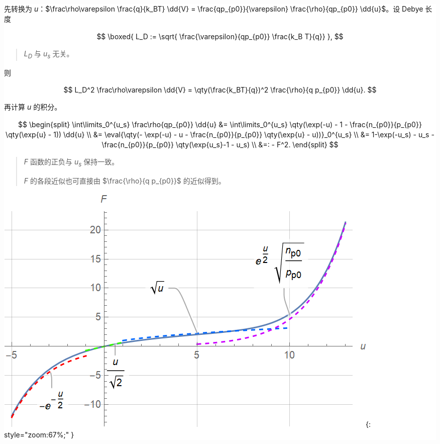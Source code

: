 先转换为 $u$：$\frac\rho\varepsilon \frac{q}{k_BT} \dd{V} = \frac{qp_{p0}}{\varepsilon} \frac{\rho}{qp_{p0}} \dd{u}$。设 Debye 长度

$$
\boxed{
L_D := \sqrt{ \frac{\varepsilon}{qp_{p0}} \frac{k_B T}{q}}
},
$$

> $L_D$ 与 $u_s$ 无关。

则

$$
L_D^2 \frac\rho\varepsilon \dd{V} = \qty(\frac{k_BT}{q})^2 \frac{\rho}{q p_{p0}} \dd{u}.
$$

再计算 $u$ 的积分。

$$
\begin{split}
\int\limits_0^{u_s} \frac\rho{qp_{p0}} \dd{u}
&= \int\limits_0^{u_s} \qty(\exp(-u) - 1 - \frac{n_{p0}}{p_{p0}} \qty(\exp{u} - 1)) \dd{u} \\
&= \eval{\qty(- \exp(-u) - u - \frac{n_{p0}}{p_{p0}} \qty(\exp{u} - u))}_0^{u_s} \\
&= 1-\exp(-u_s) - u_s - \frac{n_{p0}}{p_{p0}} \qty(\exp{u_s}-1 - u_s) \\
&=: - F^2.
\end{split}
$$

> $F$ 函数的正负与 $u_s$ 保持一致。
>
> $F$ 的各段近似也可直接由 $\frac{\rho}{q p_{p0}}$ 的近似得到。

![F函数](assets/semi-f-function.png){: style="zoom:67%;" }
